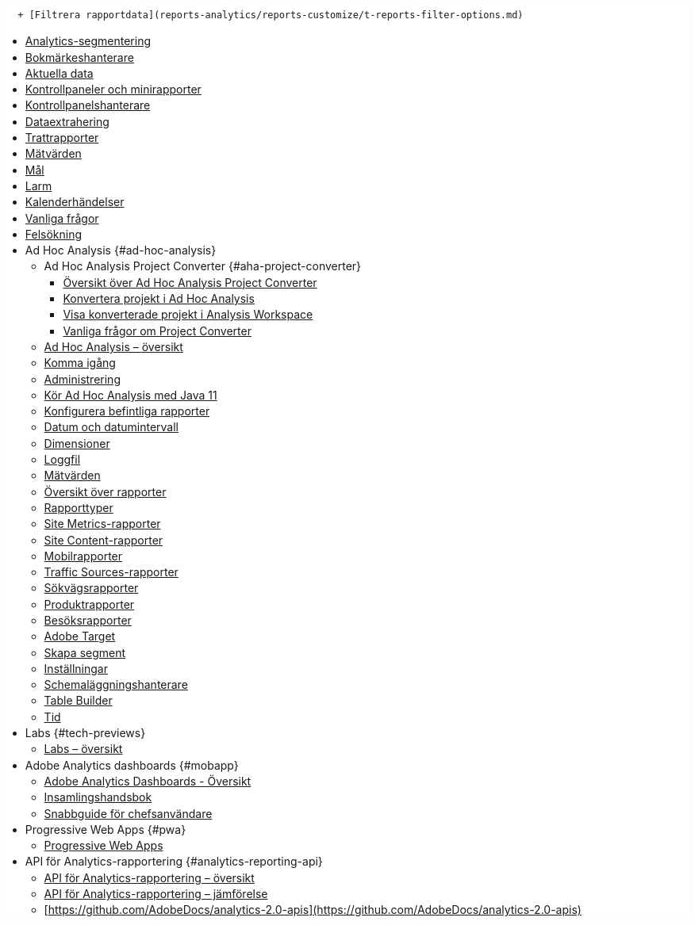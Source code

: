       + [Filtrera rapportdata](reports-analytics/reports-customize/t-reports-filter-options.md)
   + [Analytics-segmentering](reports-analytics/segmentation.md)
   + [Bokmärkeshanterare](reports-analytics/bookmarks.md)
   + [Aktuella data](reports-analytics/current-data.md)
   + [Kontrollpaneler och minirapporter](reports-analytics/dashboard.md)
   + [Kontrollpanelshanterare](reports-analytics/dashboard-manage.md)
   + [Dataextrahering](reports-analytics/data-extract.md)
   + [Trattrapporter](reports-analytics/funnels.md)
   + [Mätvärden](reports-analytics/metrics.md)
   + [Mål](reports-analytics/targets.md)
   + [Larm](reports-analytics/alerts.md)
   + [Kalenderhändelser](reports-analytics/t-calendar-event.md)
   + [Vanliga frågor](reports-analytics/frequently-asked-questions.md)
   + [Felsökning](reports-analytics/report-troubleshooting.md)
+ Ad Hoc Analysis {#ad-hoc-analysis}
   + Ad Hoc Analysis Project Converter {#aha-project-converter}
      + [Översikt över Ad Hoc Analysis Project Converter](ad-hoc-analysis/c-aha-project-converter/aha2aw-overview.md)
      + [Konvertera projekt i Ad Hoc Analysis](ad-hoc-analysis/c-aha-project-converter/aha2aw-workflow.md)
      + [Visa konverterade projekt i Analysis Workspace](ad-hoc-analysis/c-aha-project-converter/view-projects-workspace.md)
      + [Vanliga frågor om Project Converter](ad-hoc-analysis/c-aha-project-converter/aha2aw-converter-faq.md)
   + [Ad Hoc Analysis – översikt](ad-hoc-analysis/adhoc-home.md)
   + [Komma igång](ad-hoc-analysis/c-getting-started.md)
   + [Administrering](ad-hoc-analysis/c-administration.md)
   + [Kör Ad Hoc Analysis med Java 11](ad-hoc-analysis/adhoc-java.md)
   + [Konfigurera befintliga rapporter](ad-hoc-analysis/c-reports-configure.md)
   + [Datum och datumintervall](ad-hoc-analysis/c-dates.md)
   + [Dimensioner](ad-hoc-analysis/c-dimensions.md)
   + [Loggfil](ad-hoc-analysis/c-log-file.md)
   + [Mätvärden](ad-hoc-analysis/c-metrics.md)
   + [Översikt över rapporter](ad-hoc-analysis/c-overview-standard-reports.md)
   + [Rapporttyper](ad-hoc-analysis/c-reports-types.md)
   + [Site Metrics-rapporter](ad-hoc-analysis/c-reports-site-metrics.md)
   + [Site Content-rapporter](ad-hoc-analysis/c-reports-site-content.md)
   + [Mobilrapporter](ad-hoc-analysis/c-reports-mobile.md)
   + [Traffic Sources-rapporter](ad-hoc-analysis/c-reports-traffic.md)
   + [Sökvägsrapporter](ad-hoc-analysis/c-reports-paths.md)
   + [Produktrapporter](ad-hoc-analysis/c-reports-product.md)
   + [Besöksrapporter](ad-hoc-analysis/c-reports-visitor.md)
   + [Adobe Target](ad-hoc-analysis/c-reports-tnt.md)
   + [Skapa segment](ad-hoc-analysis/c-content-ref.md)
   + [Inställningar](ad-hoc-analysis/c-global-settings.md)
   + [Schemaläggningshanterare](ad-hoc-analysis/c-schedule.md)
   + [Table Builder](ad-hoc-analysis/c-tablebuilder.md)
   + [Tid](ad-hoc-analysis/c-time.md)
+ Labs {#tech-previews}
   + [Labs – översikt](tech-previews/overview.md)
+ Adobe Analytics dashboards {#mobapp}
   + [Adobe Analytics Dashboards - Översikt](mobile-app/home.md)
   + [Insamlingshandsbok](mobile-app/curator.md)
   + [Snabbguide för chefsanvändare](mobile-app/executive.md)
+ Progressive Web Apps {#pwa}
   + [Progressive Web Apps](pwa/pwa.md)
+ API för Analytics-rapportering {#analytics-reporting-api}
   + [API för Analytics-rapportering – översikt](c-reporting-api/c-reporting-api.md)
   + [API för Analytics-rapportering – jämförelse](c-reporting-api/api-comparison.md)
   + [https://github.com/AdobeDocs/analytics-2.0-apis](https://github.com/AdobeDocs/analytics-2.0-apis)
